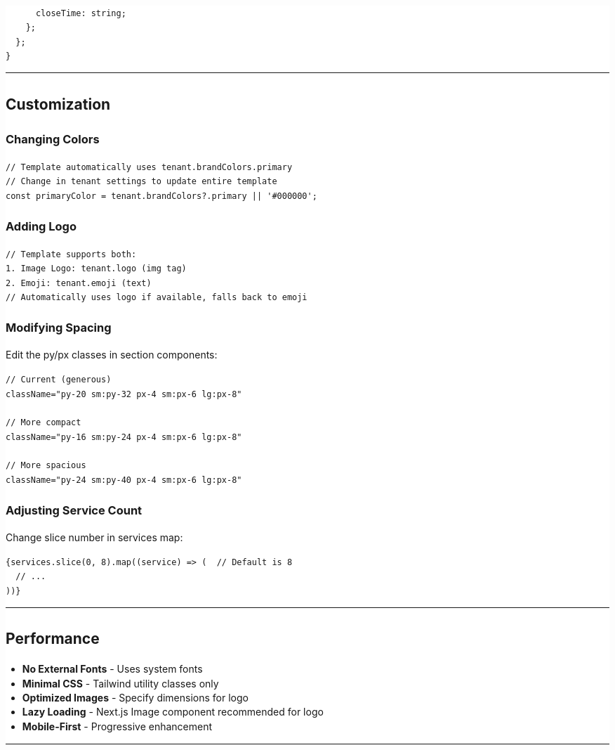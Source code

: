 ```tsx
      closeTime: string;
    };
  };
}
```

---

## Customization

### Changing Colors
```tsx
// Template automatically uses tenant.brandColors.primary
// Change in tenant settings to update entire template
const primaryColor = tenant.brandColors?.primary || '#000000';
```

### Adding Logo
```tsx
// Template supports both:
1. Image Logo: tenant.logo (img tag)
2. Emoji: tenant.emoji (text)
// Automatically uses logo if available, falls back to emoji
```

### Modifying Spacing
Edit the py/px classes in section components:
```tsx
// Current (generous)
className="py-20 sm:py-32 px-4 sm:px-6 lg:px-8"

// More compact
className="py-16 sm:py-24 px-4 sm:px-6 lg:px-8"

// More spacious
className="py-24 sm:py-40 px-4 sm:px-6 lg:px-8"
```

### Adjusting Service Count
Change slice number in services map:
```tsx
{services.slice(0, 8).map((service) => (  // Default is 8
  // ...
))}
```

---

## Performance

- **No External Fonts** - Uses system fonts
- **Minimal CSS** - Tailwind utility classes only
- **Optimized Images** - Specify dimensions for logo
- **Lazy Loading** - Next.js Image component recommended for logo
- **Mobile-First** - Progressive enhancement

---